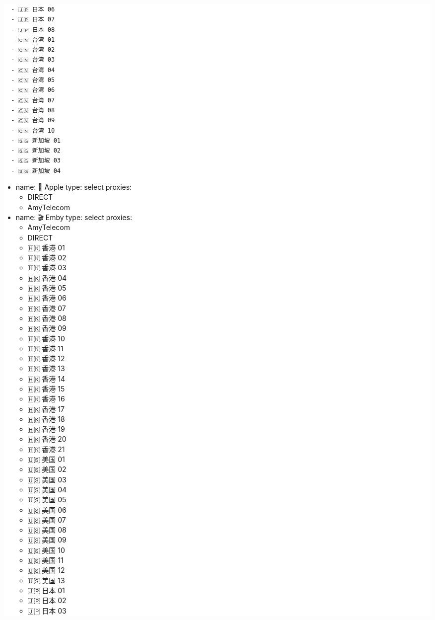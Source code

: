       - 🇯🇵 日本 06
      - 🇯🇵 日本 07
      - 🇯🇵 日本 08
      - 🇨🇳 台湾 01
      - 🇨🇳 台湾 02
      - 🇨🇳 台湾 03
      - 🇨🇳 台湾 04
      - 🇨🇳 台湾 05
      - 🇨🇳 台湾 06
      - 🇨🇳 台湾 07
      - 🇨🇳 台湾 08
      - 🇨🇳 台湾 09
      - 🇨🇳 台湾 10
      - 🇸🇬 新加坡 01
      - 🇸🇬 新加坡 02
      - 🇸🇬 新加坡 03
      - 🇸🇬 新加坡 04
  - name: 🍎 Apple
    type: select
    proxies:
      - DIRECT
      - AmyTelecom
  - name: 🎬 Emby
    type: select
    proxies:
      - AmyTelecom
      - DIRECT
      - 🇭🇰 香港 01
      - 🇭🇰 香港 02
      - 🇭🇰 香港 03
      - 🇭🇰 香港 04
      - 🇭🇰 香港 05
      - 🇭🇰 香港 06
      - 🇭🇰 香港 07
      - 🇭🇰 香港 08
      - 🇭🇰 香港 09
      - 🇭🇰 香港 10
      - 🇭🇰 香港 11
      - 🇭🇰 香港 12
      - 🇭🇰 香港 13
      - 🇭🇰 香港 14
      - 🇭🇰 香港 15
      - 🇭🇰 香港 16
      - 🇭🇰 香港 17
      - 🇭🇰 香港 18
      - 🇭🇰 香港 19
      - 🇭🇰 香港 20
      - 🇭🇰 香港 21
      - 🇺🇸 美国 01
      - 🇺🇸 美国 02
      - 🇺🇸 美国 03
      - 🇺🇸 美国 04
      - 🇺🇸 美国 05
      - 🇺🇸 美国 06
      - 🇺🇸 美国 07
      - 🇺🇸 美国 08
      - 🇺🇸 美国 09
      - 🇺🇸 美国 10
      - 🇺🇸 美国 11
      - 🇺🇸 美国 12
      - 🇺🇸 美国 13
      - 🇯🇵 日本 01
      - 🇯🇵 日本 02
      - 🇯🇵 日本 03